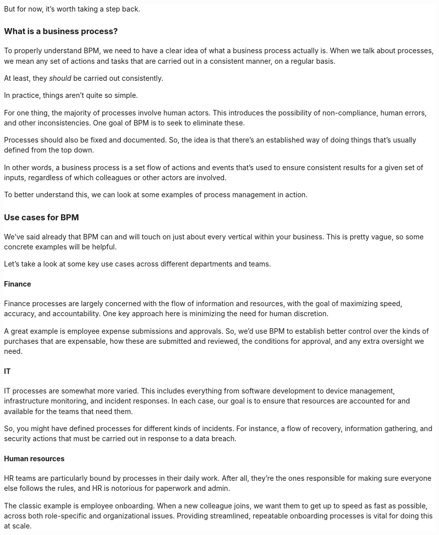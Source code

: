 But for now, it’s worth taking a step back.

### What is a business process?

To properly understand BPM, we need to have a clear idea of what a business process actually is. When we talk about processes, we mean any set of actions and tasks that are carried out in a consistent manner, on a regular basis.

At least, they _should_ be carried out consistently.

In practice, things aren’t quite so simple.

For one thing, the majority of processes involve human actors. This introduces the possibility of non-compliance, human errors, and other inconsistencies. One goal of BPM is to seek to eliminate these.

Processes should also be fixed and documented. So, the idea is that there’s an established way of doing things that’s usually defined from the top down.

In other words, a business process is a set flow of actions and events that’s used to ensure consistent results for a given set of inputs, regardless of which colleagues or other actors are involved.

To better understand this, we can look at some examples of process management in action.

### Use cases for BPM

We’ve said already that BPM can and will touch on just about every vertical within your business. This is pretty vague, so some concrete examples will be helpful.

Let’s take a look at some key use cases across different departments and teams.

#### Finance

Finance processes are largely concerned with the flow of information and resources, with the goal of maximizing speed, accuracy, and accountability. One key approach here is minimizing the need for human discretion.

A great example is employee expense submissions and approvals. So, we’d use BPM to establish better control over the kinds of purchases that are expensable, how these are submitted and reviewed, the conditions for approval, and any extra oversight we need.

#### IT

IT processes are somewhat more varied. This includes everything from software development to device management, infrastructure monitoring, and incident responses. In each case, our goal is to ensure that resources are accounted for and available for the teams that need them.

So, you might have defined processes for different kinds of incidents. For instance, a flow of recovery, information gathering, and security actions that must be carried out in response to a data breach.

#### Human resources

HR teams are particularly bound by processes in their daily work. After all, they’re the ones responsible for making sure everyone else follows the rules, and HR is notorious for paperwork and admin.

The classic example is employee onboarding. When a new colleague joins, we want them to get up to speed as fast as possible, across both role-specific and organizational issues. Providing streamlined, repeatable onboarding processes is vital for doing this at scale.
